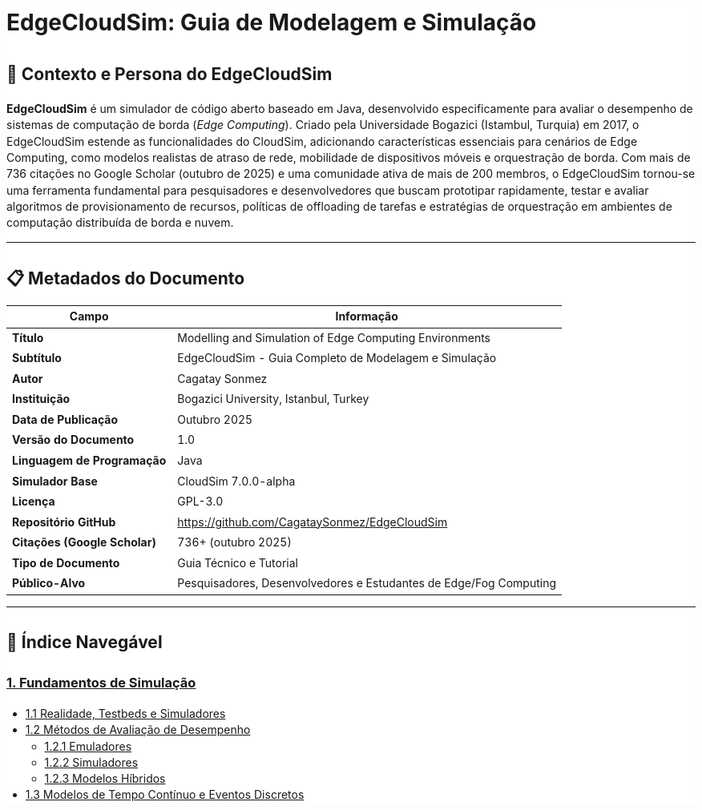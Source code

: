 # EdgeCloudSim: Guia de Modelagem e Simulação

## 🎯 Contexto e Persona do EdgeCloudSim

**EdgeCloudSim** é um simulador de código aberto baseado em Java, desenvolvido especificamente para avaliar o desempenho de sistemas de computação de borda (*Edge Computing*). Criado pela Universidade Bogazici (Istambul, Turquia) em 2017, o EdgeCloudSim estende as funcionalidades do CloudSim, adicionando características essenciais para cenários de Edge Computing, como modelos realistas de atraso de rede, mobilidade de dispositivos móveis e orquestração de borda. Com mais de 736 citações no Google Scholar (outubro de 2025) e uma comunidade ativa de mais de 200 membros, o EdgeCloudSim tornou-se uma ferramenta fundamental para pesquisadores e desenvolvedores que buscam prototipar rapidamente, testar e avaliar algoritmos de provisionamento de recursos, políticas de offloading de tarefas e estratégias de orquestração em ambientes de computação distribuída de borda e nuvem.

---

## 📋 Metadados do Documento

| Campo | Informação |
|-------|------------|
| **Título** | Modelling and Simulation of Edge Computing Environments |
| **Subtítulo** | EdgeCloudSim - Guia Completo de Modelagem e Simulação |
| **Autor** | Cagatay Sonmez |
| **Instituição** | Bogazici University, Istanbul, Turkey |
| **Data de Publicação** | Outubro 2025 |
| **Versão do Documento** | 1.0 |
| **Linguagem de Programação** | Java |
| **Simulador Base** | CloudSim 7.0.0-alpha |
| **Licença** | GPL-3.0 |
| **Repositório GitHub** | https://github.com/CagataySonmez/EdgeCloudSim |
| **Citações (Google Scholar)** | 736+ (outubro 2025) |
| **Tipo de Documento** | Guia Técnico e Tutorial |
| **Público-Alvo** | Pesquisadores, Desenvolvedores e Estudantes de Edge/Fog Computing |

---

## 📑 Índice Navegável

### [1. Fundamentos de Simulação](#1-fundamentos-de-simulação)
- [1.1 Realidade, Testbeds e Simuladores](#11-realidade-testbeds-e-simuladores)
- [1.2 Métodos de Avaliação de Desempenho](#12-métodos-de-avaliação-de-desempenho)
  - [1.2.1 Emuladores](#121-emuladores)
  - [1.2.2 Simuladores](#122-simuladores)
  - [1.2.3 Modelos Híbridos](#123-modelos-híbridos)
- [1.3 Modelos de Tempo Contínuo e Eventos Discretos](#13-modelos-de-tempo-contínuo-e-eventos-discretos)
